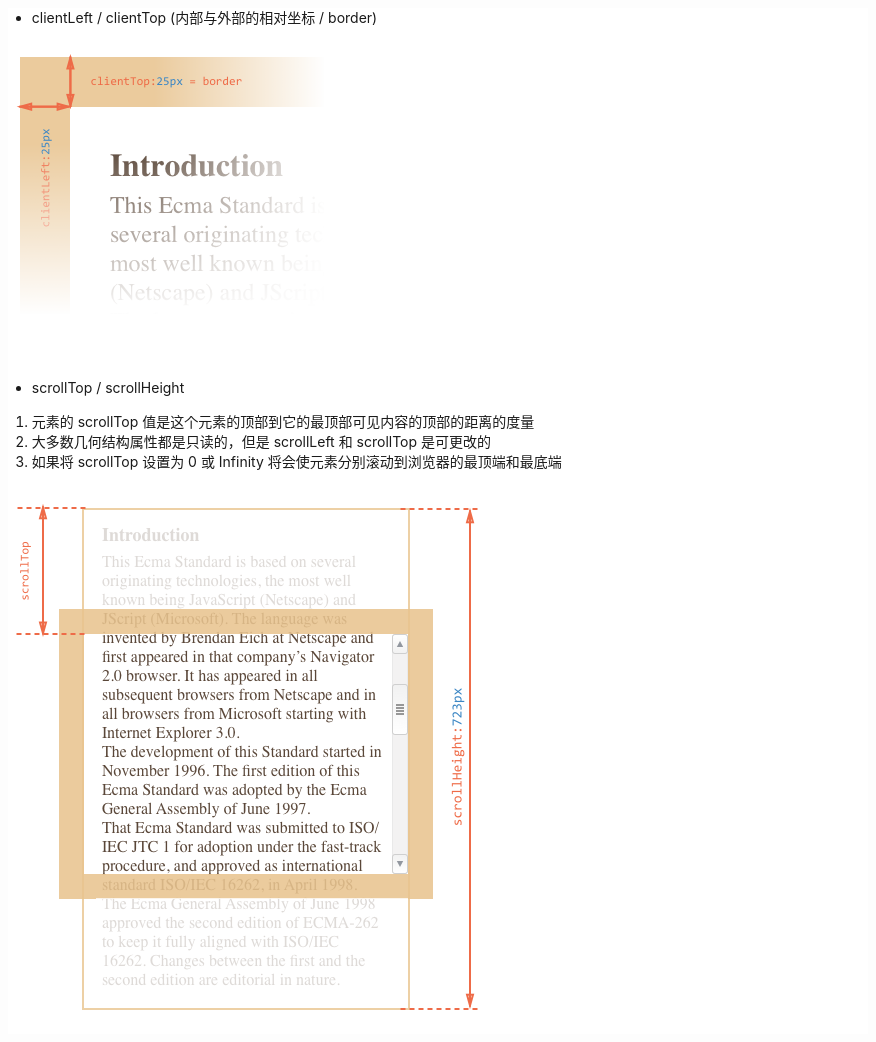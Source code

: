 
* clientLeft / clientTop (内部与外部的相对坐标 / border)

![interview_basic_clientLeft](../../images/interview_basic_clientLeft.png)

* scrollTop / scrollHeight

1. 元素的 scrollTop 值是这个元素的顶部到它的最顶部可见内容的顶部的距离的度量
2. 大多数几何结构属性都是只读的，但是 scrollLeft 和 scrollTop 是可更改的
3. 如果将 scrollTop 设置为 0 或 Infinity 将会使元素分别滚动到浏览器的最顶端和最底端

![interview_basic_scrollTop](../../images/interview_basic_scrollTop.png)
